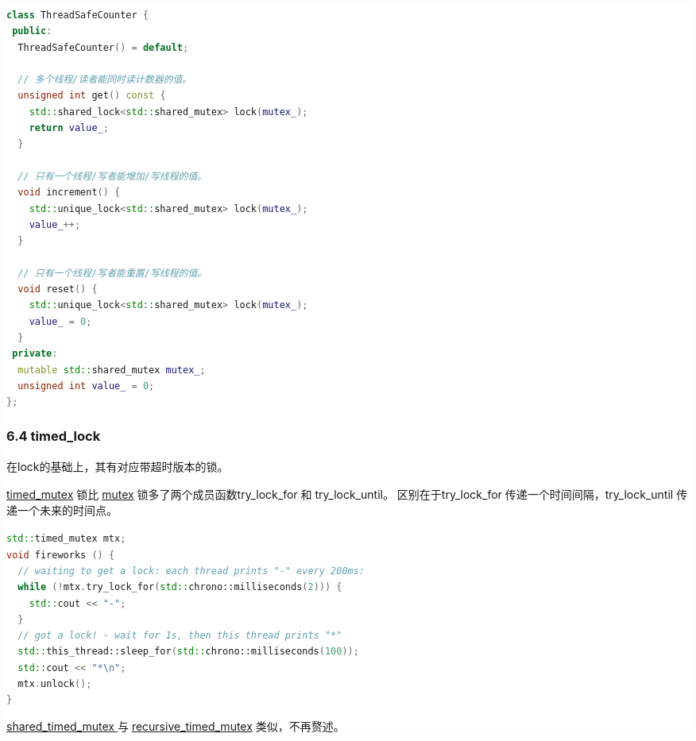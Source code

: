 ```cpp
class ThreadSafeCounter {
 public:
  ThreadSafeCounter() = default;
 
  // 多个线程/读者能同时读计数器的值。
  unsigned int get() const {
    std::shared_lock<std::shared_mutex> lock(mutex_);
    return value_;
  }
 
  // 只有一个线程/写者能增加/写线程的值。
  void increment() {
    std::unique_lock<std::shared_mutex> lock(mutex_);
    value_++;
  }
 
  // 只有一个线程/写者能重置/写线程的值。
  void reset() {
    std::unique_lock<std::shared_mutex> lock(mutex_);
    value_ = 0;
  }
 private:
  mutable std::shared_mutex mutex_;
  unsigned int value_ = 0;
};
```

### 6.4 timed_lock

在lock的基础上，其有对应带超时版本的锁。

[timed_mutex](https://zh.cppreference.com/w/cpp/thread/timed_mutex) 锁比 [mutex](https://zh.cppreference.com/w/cpp/thread/mutex) 锁多了两个成员函数try_lock_for 和 try_lock_until。
区别在于try_lock_for 传递一个时间间隔，try_lock_until 传递一个未来的时间点。
```cpp
std::timed_mutex mtx;
void fireworks () {
  // waiting to get a lock: each thread prints "-" every 200ms:
  while (!mtx.try_lock_for(std::chrono::milliseconds(2))) {
    std::cout << "-";
  }
  // got a lock! - wait for 1s, then this thread prints "*"
  std::this_thread::sleep_for(std::chrono::milliseconds(100));
  std::cout << "*\n";
  mtx.unlock();
}

```

[shared_timed_mutex ](https://zh.cppreference.com/w/cpp/thread/shared_timed_mutex) 与 [recursive_timed_mutex](https://zh.cppreference.com/w/cpp/thread/recursive_timed_mutex) 类似，不再赘述。
